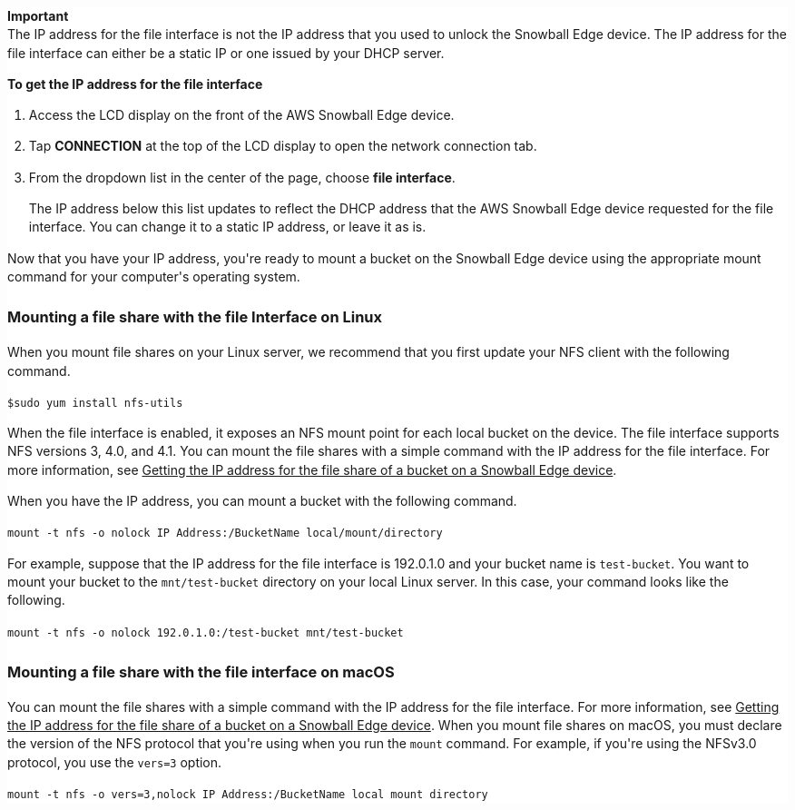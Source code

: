 **Important**  
The IP address for the file interface is not the IP address that you used to unlock the Snowball Edge device\. The IP address for the file interface can either be a static IP or one issued by your DHCP server\.

**To get the IP address for the file interface**

1. Access the LCD display on the front of the AWS Snowball Edge device\.

1. Tap **CONNECTION** at the top of the LCD display to open the network connection tab\.

1. From the dropdown list in the center of the page, choose **file interface**\.

   The IP address below this list updates to reflect the DHCP address that the AWS Snowball Edge device requested for the file interface\. You can change it to a static IP address, or leave it as is\.

Now that you have your IP address, you're ready to mount a bucket on the Snowball Edge device using the appropriate mount command for your computer's operating system\.

### Mounting a file share with the file Interface on Linux<a name="mounting-fileinterface-linux"></a>

When you mount file shares on your Linux server, we recommend that you first update your NFS client with the following command\.

```
$sudo yum install nfs-utils
```

When the file interface is enabled, it exposes an NFS mount point for each local bucket on the device\. The file interface supports NFS versions 3, 4\.0, and 4\.1\. You can mount the file shares with a simple command with the IP address for the file interface\. For more information, see [Getting the IP address for the file share of a bucket on a Snowball Edge device](#fileinterface-ipaddress)\.

When you have the IP address, you can mount a bucket with the following command\.

```
mount -t nfs -o nolock IP Address:/BucketName local/mount/directory
```

For example, suppose that the IP address for the file interface is 192\.0\.1\.0 and your bucket name is `test-bucket`\. You want to mount your bucket to the `mnt/test-bucket` directory on your local Linux server\. In this case, your command looks like the following\. 

```
mount -t nfs -o nolock 192.0.1.0:/test-bucket mnt/test-bucket
```

### Mounting a file share with the file interface on macOS<a name="mounting-fileinterface-mac"></a>

You can mount the file shares with a simple command with the IP address for the file interface\. For more information, see [Getting the IP address for the file share of a bucket on a Snowball Edge device](#fileinterface-ipaddress)\. When you mount file shares on macOS, you must declare the version of the NFS protocol that you're using when you run the `mount` command\. For example, if you're using the NFSv3\.0 protocol, you use the `vers=3` option\.

```
mount -t nfs -o vers=3,nolock IP Address:/BucketName local mount directory
```
